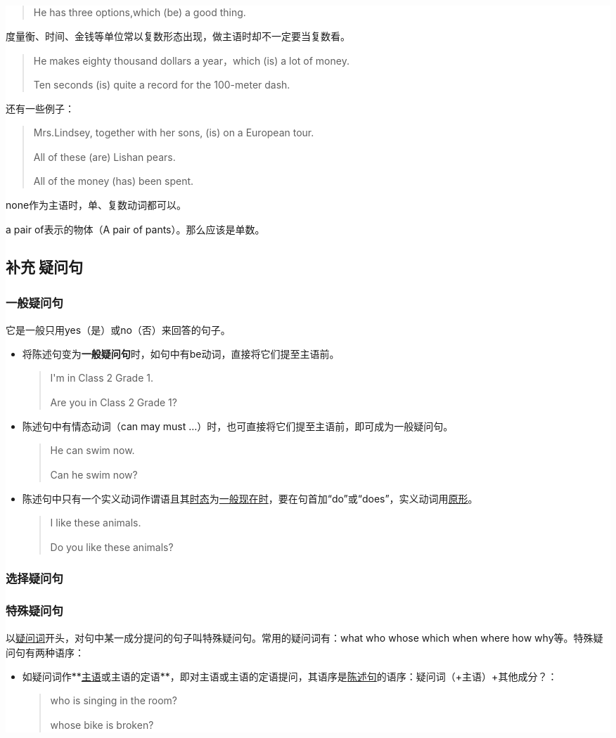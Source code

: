 > He has three options,which (be) a good thing.

度量衡、时间、金钱等单位常以复数形态出现，做主语时却不一定要当复数看。

> He makes eighty thousand dollars a year，which (is) a lot of money.
>
> Ten seconds (is) quite a record for the 100-meter dash.

还有一些例子：

> Mrs.Lindsey, together with her sons, (is) on a European tour.
>
> All of these (are) Lishan pears.
>
> All of the money (has) been spent.

none作为主语时，单、复数动词都可以。

a pair of表示的物体（A pair of pants）。那么应该是单数。

## 补充 疑问句

### 一般疑问句

它是一般只用yes（是）或no（否）来回答的句子。

- 将陈述句变为**一般疑问句**时，如句中有be动词，直接将它们提至主语前。

  > I'm in Class 2 Grade 1.
  >
  > Are you in Class 2 Grade 1?

- 陈述句中有情态动词（can may must …）时，也可直接将它们提至主语前，即可成为一般疑问句。

  > He can swim now.
  >
  > Can he swim now?

- 陈述句中只有一个实义动词作谓语且其[时态](https://baike.baidu.com/item/时态)为[一般现在时](https://baike.baidu.com/item/一般现在时)，要在句首加“do”或“does”，实义动词用[原形](https://baike.baidu.com/item/原形)。

  > I like these animals.
  >
  > Do you like these animals?

### 选择疑问句

### 特殊疑问句

以[疑问词](https://baike.baidu.com/item/疑问词)开头，对句中某一成分提问的句子叫特殊疑问句。常用的疑问词有：what who whose which when where how why等。特殊疑问句有两种语序：

- 如疑问词作**[主语](https://baike.baidu.com/item/主语)或主语的定语**，即对主语或主语的定语提问，其语序是[陈述句](https://baike.baidu.com/item/陈述句)的语序：疑问词（+主语）+其他成分？：

  > who is singing in the room?
  >
  > whose bike is broken?
